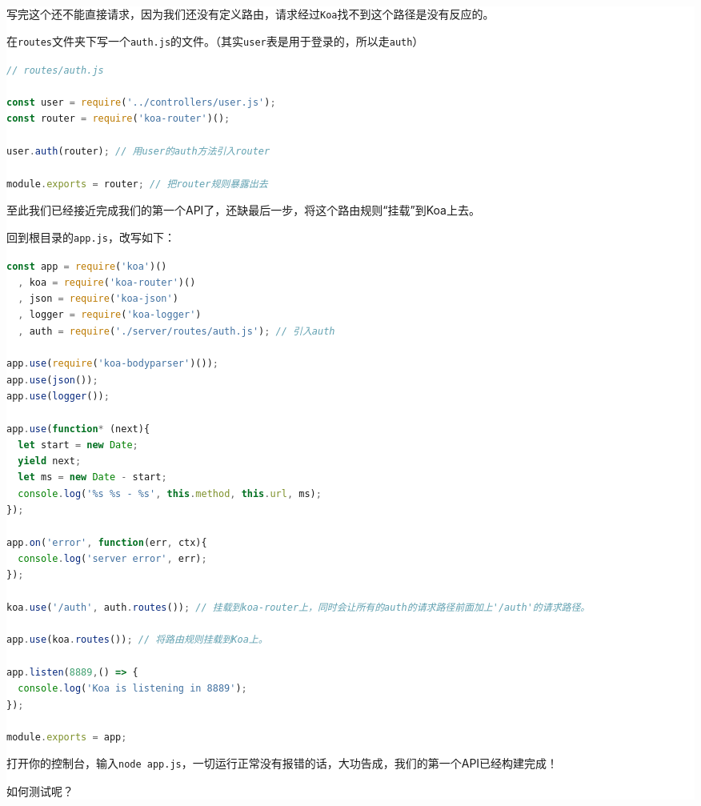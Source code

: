写完这个还不能直接请求，因为我们还没有定义路由，请求经过`Koa`找不到这个路径是没有反应的。

在`routes`文件夹下写一个`auth.js`的文件。（其实`user`表是用于登录的，所以走`auth`）

```js
// routes/auth.js

const user = require('../controllers/user.js'); 
const router = require('koa-router')();

user.auth(router); // 用user的auth方法引入router

module.exports = router; // 把router规则暴露出去
```

至此我们已经接近完成我们的第一个API了，还缺最后一步，将这个路由规则“挂载”到Koa上去。

回到根目录的`app.js`，改写如下：

```js
const app = require('koa')()
  , koa = require('koa-router')()
  , json = require('koa-json')
  , logger = require('koa-logger')
  , auth = require('./server/routes/auth.js'); // 引入auth

app.use(require('koa-bodyparser')());
app.use(json());
app.use(logger());

app.use(function* (next){
  let start = new Date;
  yield next;
  let ms = new Date - start;
  console.log('%s %s - %s', this.method, this.url, ms);
});

app.on('error', function(err, ctx){
  console.log('server error', err);
});

koa.use('/auth', auth.routes()); // 挂载到koa-router上，同时会让所有的auth的请求路径前面加上'/auth'的请求路径。

app.use(koa.routes()); // 将路由规则挂载到Koa上。

app.listen(8889,() => {
  console.log('Koa is listening in 8889');
});

module.exports = app;
```

打开你的控制台，输入`node app.js`，一切运行正常没有报错的话，大功告成，我们的第一个API已经构建完成！

如何测试呢？
